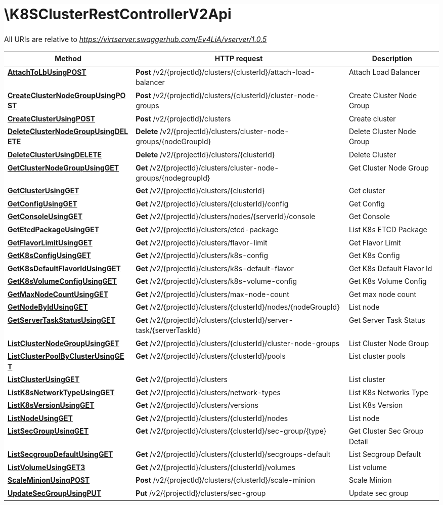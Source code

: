 # \K8SClusterRestControllerV2Api

All URIs are relative to *https://virtserver.swaggerhub.com/Ev4LiA/vserver/1.0.5*

Method | HTTP request | Description
------------- | ------------- | -------------
[**AttachToLbUsingPOST**](K8SClusterRestControllerV2Api.md#AttachToLbUsingPOST) | **Post** /v2/{projectId}/clusters/{clusterId}/attach-load-balancer | Attach Load Balancer
[**CreateClusterNodeGroupUsingPOST**](K8SClusterRestControllerV2Api.md#CreateClusterNodeGroupUsingPOST) | **Post** /v2/{projectId}/clusters/{clusterId}/cluster-node-groups | Create Cluster Node Group
[**CreateClusterUsingPOST**](K8SClusterRestControllerV2Api.md#CreateClusterUsingPOST) | **Post** /v2/{projectId}/clusters | Create cluster
[**DeleteClusterNodeGroupUsingDELETE**](K8SClusterRestControllerV2Api.md#DeleteClusterNodeGroupUsingDELETE) | **Delete** /v2/{projectId}/clusters/cluster-node-groups/{nodeGroupId} | Delete Cluster Node Group
[**DeleteClusterUsingDELETE**](K8SClusterRestControllerV2Api.md#DeleteClusterUsingDELETE) | **Delete** /v2/{projectId}/clusters/{clusterId} | Delete Cluster
[**GetClusterNodeGroupUsingGET**](K8SClusterRestControllerV2Api.md#GetClusterNodeGroupUsingGET) | **Get** /v2/{projectId}/clusters/cluster-node-groups/{nodegroupId} | Get Cluster Node Group
[**GetClusterUsingGET**](K8SClusterRestControllerV2Api.md#GetClusterUsingGET) | **Get** /v2/{projectId}/clusters/{clusterId} | Get cluster
[**GetConfigUsingGET**](K8SClusterRestControllerV2Api.md#GetConfigUsingGET) | **Get** /v2/{projectId}/clusters/{clusterId}/config | Get Config
[**GetConsoleUsingGET**](K8SClusterRestControllerV2Api.md#GetConsoleUsingGET) | **Get** /v2/{projectId}/clusters/nodes/{serverId}/console | Get Console
[**GetEtcdPackageUsingGET**](K8SClusterRestControllerV2Api.md#GetEtcdPackageUsingGET) | **Get** /v2/{projectId}/clusters/etcd-package | List K8s ETCD Package
[**GetFlavorLimitUsingGET**](K8SClusterRestControllerV2Api.md#GetFlavorLimitUsingGET) | **Get** /v2/{projectId}/clusters/flavor-limit | Get Flavor Limit
[**GetK8sConfigUsingGET**](K8SClusterRestControllerV2Api.md#GetK8sConfigUsingGET) | **Get** /v2/{projectId}/clusters/k8s-config | Get K8s Config
[**GetK8sDefaultFlavorIdUsingGET**](K8SClusterRestControllerV2Api.md#GetK8sDefaultFlavorIdUsingGET) | **Get** /v2/{projectId}/clusters/k8s-default-flavor | Get K8s Default Flavor Id
[**GetK8sVolumeConfigUsingGET**](K8SClusterRestControllerV2Api.md#GetK8sVolumeConfigUsingGET) | **Get** /v2/{projectId}/clusters/k8s-volume-config | Get K8s Volume Config
[**GetMaxNodeCountUsingGET**](K8SClusterRestControllerV2Api.md#GetMaxNodeCountUsingGET) | **Get** /v2/{projectId}/clusters/max-node-count | Get max node count
[**GetNodeByIdUsingGET**](K8SClusterRestControllerV2Api.md#GetNodeByIdUsingGET) | **Get** /v2/{projectId}/clusters/{clusterId}/nodes/{nodeGroupId} | List node
[**GetServerTaskStatusUsingGET**](K8SClusterRestControllerV2Api.md#GetServerTaskStatusUsingGET) | **Get** /v2/{projectId}/clusters/{clusterId}/server-task/{serverTaskId} | Get Server Task Status
[**ListClusterNodeGroupUsingGET**](K8SClusterRestControllerV2Api.md#ListClusterNodeGroupUsingGET) | **Get** /v2/{projectId}/clusters/{clusterId}/cluster-node-groups | List Cluster Node Group
[**ListClusterPoolByClusterUsingGET**](K8SClusterRestControllerV2Api.md#ListClusterPoolByClusterUsingGET) | **Get** /v2/{projectId}/clusters/{clusterId}/pools | List cluster pools
[**ListClusterUsingGET**](K8SClusterRestControllerV2Api.md#ListClusterUsingGET) | **Get** /v2/{projectId}/clusters | List cluster
[**ListK8sNetworkTypeUsingGET**](K8SClusterRestControllerV2Api.md#ListK8sNetworkTypeUsingGET) | **Get** /v2/{projectId}/clusters/network-types | List K8s Networks Type
[**ListK8sVersionUsingGET**](K8SClusterRestControllerV2Api.md#ListK8sVersionUsingGET) | **Get** /v2/{projectId}/clusters/versions | List K8s Version
[**ListNodeUsingGET**](K8SClusterRestControllerV2Api.md#ListNodeUsingGET) | **Get** /v2/{projectId}/clusters/{clusterId}/nodes | List node
[**ListSecGroupUsingGET**](K8SClusterRestControllerV2Api.md#ListSecGroupUsingGET) | **Get** /v2/{projectId}/clusters/{clusterId}/sec-group/{type} | Get Cluster Sec Group Detail
[**ListSecgroupDefaultUsingGET**](K8SClusterRestControllerV2Api.md#ListSecgroupDefaultUsingGET) | **Get** /v2/{projectId}/clusters/{clusterId}/secgroups-default | List Secgroup Default
[**ListVolumeUsingGET3**](K8SClusterRestControllerV2Api.md#ListVolumeUsingGET3) | **Get** /v2/{projectId}/clusters/{clusterId}/volumes | List volume
[**ScaleMinionUsingPOST**](K8SClusterRestControllerV2Api.md#ScaleMinionUsingPOST) | **Post** /v2/{projectId}/clusters/{clusterId}/scale-minion | Scale Minion
[**UpdateSecGroupUsingPUT**](K8SClusterRestControllerV2Api.md#UpdateSecGroupUsingPUT) | **Put** /v2/{projectId}/clusters/sec-group | Update sec group